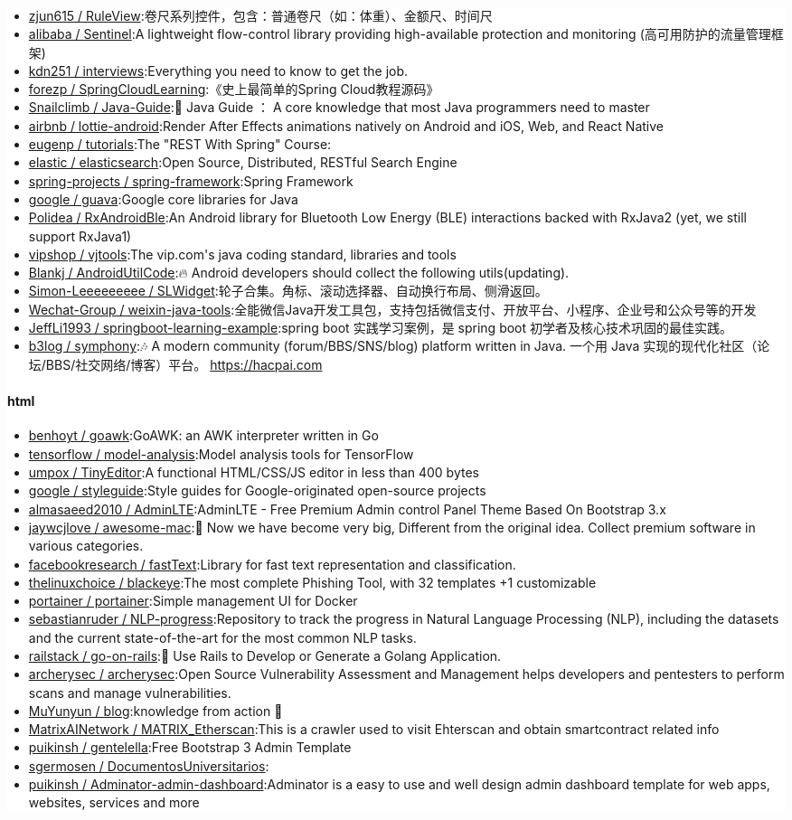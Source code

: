* [zjun615 / RuleView](https://github.com/zjun615/RuleView):卷尺系列控件，包含：普通卷尺（如：体重）、金额尺、时间尺
* [alibaba / Sentinel](https://github.com/alibaba/Sentinel):A lightweight flow-control library providing high-available protection and monitoring (高可用防护的流量管理框架)
* [kdn251 / interviews](https://github.com/kdn251/interviews):Everything you need to know to get the job.
* [forezp / SpringCloudLearning](https://github.com/forezp/SpringCloudLearning):《史上最简单的Spring Cloud教程源码》
* [Snailclimb / Java-Guide](https://github.com/Snailclimb/Java-Guide):📖 Java Guide ： A core knowledge that most Java programmers need to master
* [airbnb / lottie-android](https://github.com/airbnb/lottie-android):Render After Effects animations natively on Android and iOS, Web, and React Native
* [eugenp / tutorials](https://github.com/eugenp/tutorials):The "REST With Spring" Course:
* [elastic / elasticsearch](https://github.com/elastic/elasticsearch):Open Source, Distributed, RESTful Search Engine
* [spring-projects / spring-framework](https://github.com/spring-projects/spring-framework):Spring Framework
* [google / guava](https://github.com/google/guava):Google core libraries for Java
* [Polidea / RxAndroidBle](https://github.com/Polidea/RxAndroidBle):An Android library for Bluetooth Low Energy (BLE) interactions backed with RxJava2 (yet, we still support RxJava1)
* [vipshop / vjtools](https://github.com/vipshop/vjtools):The vip.com's java coding standard, libraries and tools
* [Blankj / AndroidUtilCode](https://github.com/Blankj/AndroidUtilCode):🔥 Android developers should collect the following utils(updating).
* [Simon-Leeeeeeeee / SLWidget](https://github.com/Simon-Leeeeeeeee/SLWidget):轮子合集。角标、滚动选择器、自动换行布局、侧滑返回。
* [Wechat-Group / weixin-java-tools](https://github.com/Wechat-Group/weixin-java-tools):全能微信Java开发工具包，支持包括微信支付、开放平台、小程序、企业号和公众号等的开发
* [JeffLi1993 / springboot-learning-example](https://github.com/JeffLi1993/springboot-learning-example):spring boot 实践学习案例，是 spring boot 初学者及核心技术巩固的最佳实践。
* [b3log / symphony](https://github.com/b3log/symphony):🎶 A modern community (forum/BBS/SNS/blog) platform written in Java. 一个用 Java 实现的现代化社区（论坛/BBS/社交网络/博客）平台。 https://hacpai.com

#### html
* [benhoyt / goawk](https://github.com/benhoyt/goawk):GoAWK: an AWK interpreter written in Go
* [tensorflow / model-analysis](https://github.com/tensorflow/model-analysis):Model analysis tools for TensorFlow
* [umpox / TinyEditor](https://github.com/umpox/TinyEditor):A functional HTML/CSS/JS editor in less than 400 bytes
* [google / styleguide](https://github.com/google/styleguide):Style guides for Google-originated open-source projects
* [almasaeed2010 / AdminLTE](https://github.com/almasaeed2010/AdminLTE):AdminLTE - Free Premium Admin control Panel Theme Based On Bootstrap 3.x
* [jaywcjlove / awesome-mac](https://github.com/jaywcjlove/awesome-mac): Now we have become very big, Different from the original idea. Collect premium software in various categories.
* [facebookresearch / fastText](https://github.com/facebookresearch/fastText):Library for fast text representation and classification.
* [thelinuxchoice / blackeye](https://github.com/thelinuxchoice/blackeye):The most complete Phishing Tool, with 32 templates +1 customizable
* [portainer / portainer](https://github.com/portainer/portainer):Simple management UI for Docker
* [sebastianruder / NLP-progress](https://github.com/sebastianruder/NLP-progress):Repository to track the progress in Natural Language Processing (NLP), including the datasets and the current state-of-the-art for the most common NLP tasks.
* [railstack / go-on-rails](https://github.com/railstack/go-on-rails):🚄 Use Rails to Develop or Generate a Golang Application.
* [archerysec / archerysec](https://github.com/archerysec/archerysec):Open Source Vulnerability Assessment and Management helps developers and pentesters to perform scans and manage vulnerabilities.
* [MuYunyun / blog](https://github.com/MuYunyun/blog):knowledge from action 📔
* [MatrixAINetwork / MATRIX_Etherscan](https://github.com/MatrixAINetwork/MATRIX_Etherscan):This is a crawler used to visit Ehterscan and obtain smartcontract related info
* [puikinsh / gentelella](https://github.com/puikinsh/gentelella):Free Bootstrap 3 Admin Template
* [sgermosen / DocumentosUniversitarios](https://github.com/sgermosen/DocumentosUniversitarios):
* [puikinsh / Adminator-admin-dashboard](https://github.com/puikinsh/Adminator-admin-dashboard):Adminator is a easy to use and well design admin dashboard template for web apps, websites, services and more